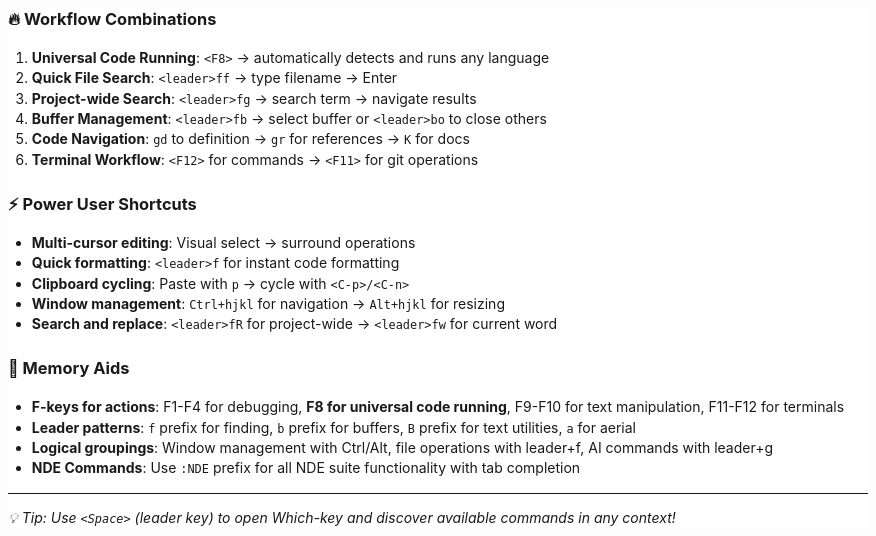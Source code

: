 ### 🔥 Workflow Combinations

1. **Universal Code Running**: `<F8>` → automatically detects and runs any language
2. **Quick File Search**: `<leader>ff` → type filename → Enter
3. **Project-wide Search**: `<leader>fg` → search term → navigate results
4. **Buffer Management**: `<leader>fb` → select buffer or `<leader>bo` to close others
5. **Code Navigation**: `gd` to definition → `gr` for references → `K` for docs
6. **Terminal Workflow**: `<F12>` for commands → `<F11>` for git operations

### ⚡ Power User Shortcuts

- **Multi-cursor editing**: Visual select → surround operations
- **Quick formatting**: `<leader>f` for instant code formatting
- **Clipboard cycling**: Paste with `p` → cycle with `<C-p>/<C-n>`
- **Window management**: `Ctrl+hjkl` for navigation → `Alt+hjkl` for resizing
- **Search and replace**: `<leader>fR` for project-wide → `<leader>fw` for current word

### 🧠 Memory Aids

- **F-keys for actions**: F1-F4 for debugging, **F8 for universal code running**, F9-F10 for text manipulation, F11-F12 for terminals
- **Leader patterns**: `f` prefix for finding, `b` prefix for buffers, `B` prefix for text utilities, `a` for aerial
- **Logical groupings**: Window management with Ctrl/Alt, file operations with leader+f, AI commands with leader+g
- **NDE Commands**: Use `:NDE` prefix for all NDE suite functionality with tab completion

---

*💡 Tip: Use `<Space>` (leader key) to open Which-key and discover available commands in any context!*